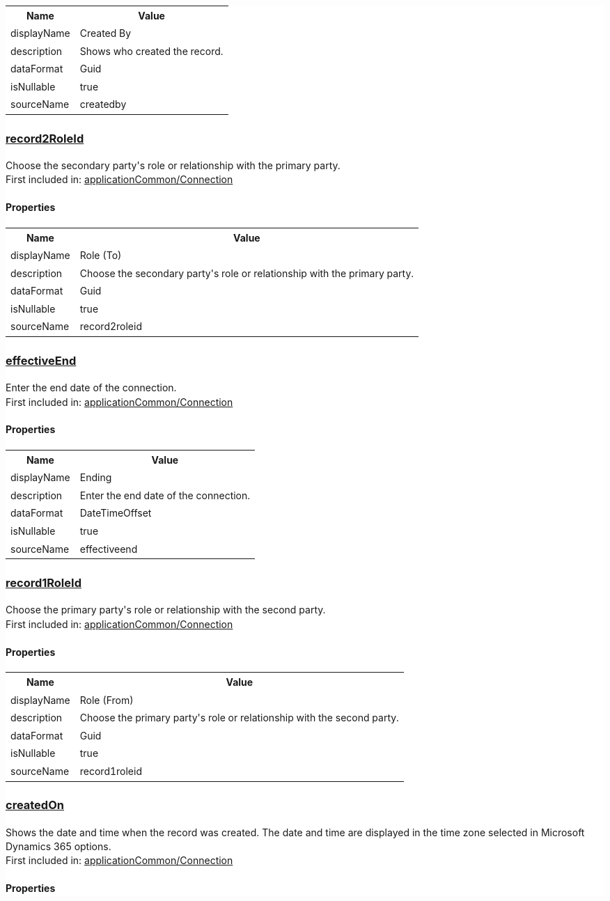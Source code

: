 <table><tr><th>Name</th><th>Value</th></tr><tr><td>displayName</td><td>Created By</td></tr><tr><td>description</td><td>Shows who created the record.</td></tr><tr><td>dataFormat</td><td>Guid</td></tr><tr><td>isNullable</td><td>true</td></tr><tr><td>sourceName</td><td>createdby</td></tr></table>

### <a href=#record2RoleId name="record2RoleId">record2RoleId</a>

Choose the secondary party's role or relationship with the primary party.  
First included in: <a href="../../../../Connection.md" target="_blank">applicationCommon/Connection</a>  

#### Properties

<table><tr><th>Name</th><th>Value</th></tr><tr><td>displayName</td><td>Role (To)</td></tr><tr><td>description</td><td>Choose the secondary party's role or relationship with the primary party.</td></tr><tr><td>dataFormat</td><td>Guid</td></tr><tr><td>isNullable</td><td>true</td></tr><tr><td>sourceName</td><td>record2roleid</td></tr></table>

### <a href=#effectiveEnd name="effectiveEnd">effectiveEnd</a>

Enter the end date of the connection.  
First included in: <a href="../../../../Connection.md" target="_blank">applicationCommon/Connection</a>  

#### Properties

<table><tr><th>Name</th><th>Value</th></tr><tr><td>displayName</td><td>Ending</td></tr><tr><td>description</td><td>Enter the end date of the connection.</td></tr><tr><td>dataFormat</td><td>DateTimeOffset</td></tr><tr><td>isNullable</td><td>true</td></tr><tr><td>sourceName</td><td>effectiveend</td></tr></table>

### <a href=#record1RoleId name="record1RoleId">record1RoleId</a>

Choose the primary party's role or relationship with the second party.  
First included in: <a href="../../../../Connection.md" target="_blank">applicationCommon/Connection</a>  

#### Properties

<table><tr><th>Name</th><th>Value</th></tr><tr><td>displayName</td><td>Role (From)</td></tr><tr><td>description</td><td>Choose the primary party's role or relationship with the second party.</td></tr><tr><td>dataFormat</td><td>Guid</td></tr><tr><td>isNullable</td><td>true</td></tr><tr><td>sourceName</td><td>record1roleid</td></tr></table>

### <a href=#createdOn name="createdOn">createdOn</a>

Shows the date and time when the record was created. The date and time are displayed in the time zone selected in Microsoft Dynamics 365 options.  
First included in: <a href="../../../../Connection.md" target="_blank">applicationCommon/Connection</a>  

#### Properties

